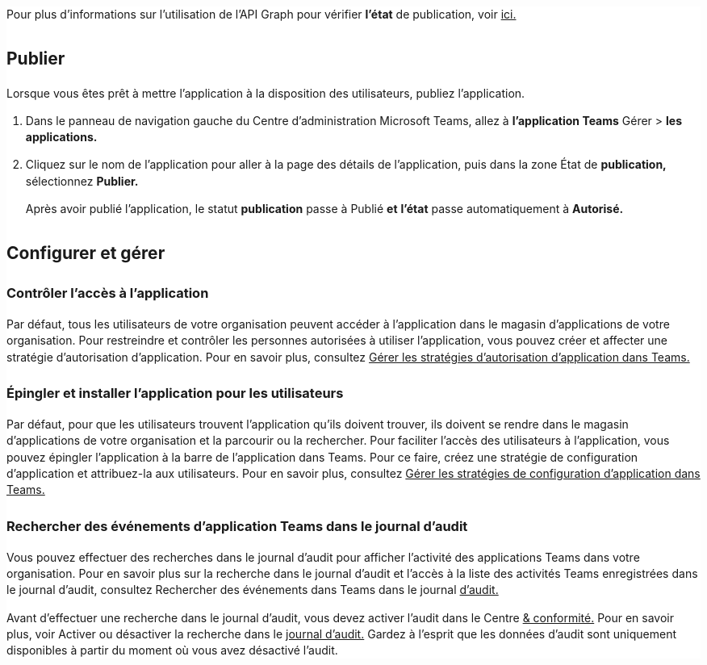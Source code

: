Pour plus d’informations sur l’utilisation de l’API Graph pour vérifier **l’état** de publication, voir <a href="https://docs.microsoft.com/graph/api/appcatalogs-list-teamsapps?view=graph-rest-1.0&tabs=http#example-3-find-application-based-on-the-teams-app-manifest-id" target="_blank">ici.</a>

## <a name="publish"></a>Publier

Lorsque vous êtes prêt à mettre l’application à la disposition des utilisateurs, publiez l’application.

1. Dans le panneau de navigation gauche du Centre d’administration Microsoft Teams, allez à **l’application Teams** Gérer  >  **les applications.**
2. Cliquez sur le nom de l’application pour aller à la page des détails de l’application, puis dans la zone État de **publication,** sélectionnez **Publier.**

    Après avoir publié l’application, le statut **publication** passe à Publié **et** **l’état** passe automatiquement à **Autorisé.**

## <a name="set-up-and-manage"></a>Configurer et gérer

### <a name="control-access-to-the-app"></a>Contrôler l’accès à l’application

Par défaut, tous les utilisateurs de votre organisation peuvent accéder à l’application dans le magasin d’applications de votre organisation. Pour restreindre et contrôler les personnes autorisées à utiliser l’application, vous pouvez créer et affecter une stratégie d’autorisation d’application. Pour en savoir plus, consultez <a href="https://docs.microsoft.com/microsoftteams/teams-app-permission-policies" target="_blank">Gérer les stratégies d’autorisation d’application dans Teams.</a>

### <a name="pin-and-install-the-app-for-users-to-discover"></a>Épingler et installer l’application pour les utilisateurs

Par défaut, pour que les utilisateurs trouvent l’application qu’ils doivent trouver, ils doivent se rendre dans le magasin d’applications de votre organisation et la parcourir ou la rechercher. Pour faciliter l’accès des utilisateurs à l’application, vous pouvez épingler l’application à la barre de l’application dans Teams. Pour ce faire, créez une stratégie de configuration d’application et attribuez-la aux utilisateurs. Pour en savoir plus, consultez <a href="https://docs.microsoft.com/microsoftteams/teams-app-setup-policies" target="_blank">Gérer les stratégies de configuration d’application dans Teams.</a>

### <a name="search-the-audit-log-for-teams-app-events"></a>Rechercher des événements d’application Teams dans le journal d’audit

Vous pouvez effectuer des recherches dans le journal d’audit pour afficher l’activité des applications Teams dans votre organisation. Pour en savoir plus sur la recherche dans le journal d’audit et l’accès à la liste des activités Teams enregistrées dans le journal d’audit, consultez Rechercher des événements dans Teams dans le journal <a href="https://docs.microsoft.com/microsoftteams/audit-log-events" target="_blank">d’audit.</a>

Avant d’effectuer une recherche dans le journal d’audit, vous devez activer l’audit dans le Centre <a href="https://protection.office.com" target="_blank">& conformité.</a> Pour en savoir plus, voir Activer ou désactiver la recherche dans le <a href="https://support.office.com/article/Turn-Office-365-audit-log-search-on-or-off-e893b19a-660c-41f2-9074-d3631c95a014" target="_blank">journal d’audit.</a> Gardez à l’esprit que les données d’audit sont uniquement disponibles à partir du moment où vous avez désactivé l’audit.
